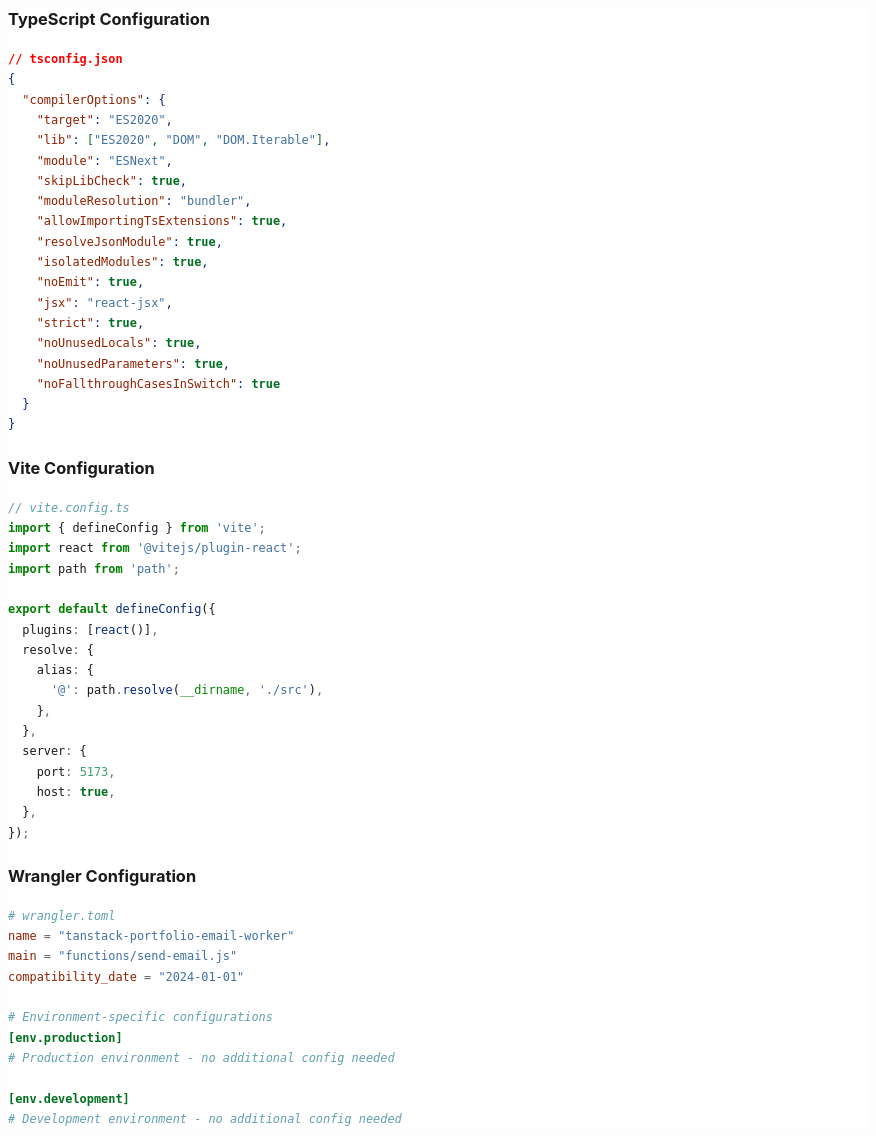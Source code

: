 ```javascript
```

### **TypeScript Configuration**
```json
// tsconfig.json
{
  "compilerOptions": {
    "target": "ES2020",
    "lib": ["ES2020", "DOM", "DOM.Iterable"],
    "module": "ESNext",
    "skipLibCheck": true,
    "moduleResolution": "bundler",
    "allowImportingTsExtensions": true,
    "resolveJsonModule": true,
    "isolatedModules": true,
    "noEmit": true,
    "jsx": "react-jsx",
    "strict": true,
    "noUnusedLocals": true,
    "noUnusedParameters": true,
    "noFallthroughCasesInSwitch": true
  }
}
```

### **Vite Configuration**
```typescript
// vite.config.ts
import { defineConfig } from 'vite';
import react from '@vitejs/plugin-react';
import path from 'path';

export default defineConfig({
  plugins: [react()],
  resolve: {
    alias: {
      '@': path.resolve(__dirname, './src'),
    },
  },
  server: {
    port: 5173,
    host: true,
  },
});
```

### **Wrangler Configuration**
```toml
# wrangler.toml
name = "tanstack-portfolio-email-worker"
main = "functions/send-email.js"
compatibility_date = "2024-01-01"

# Environment-specific configurations
[env.production]
# Production environment - no additional config needed

[env.development]
# Development environment - no additional config needed
```
